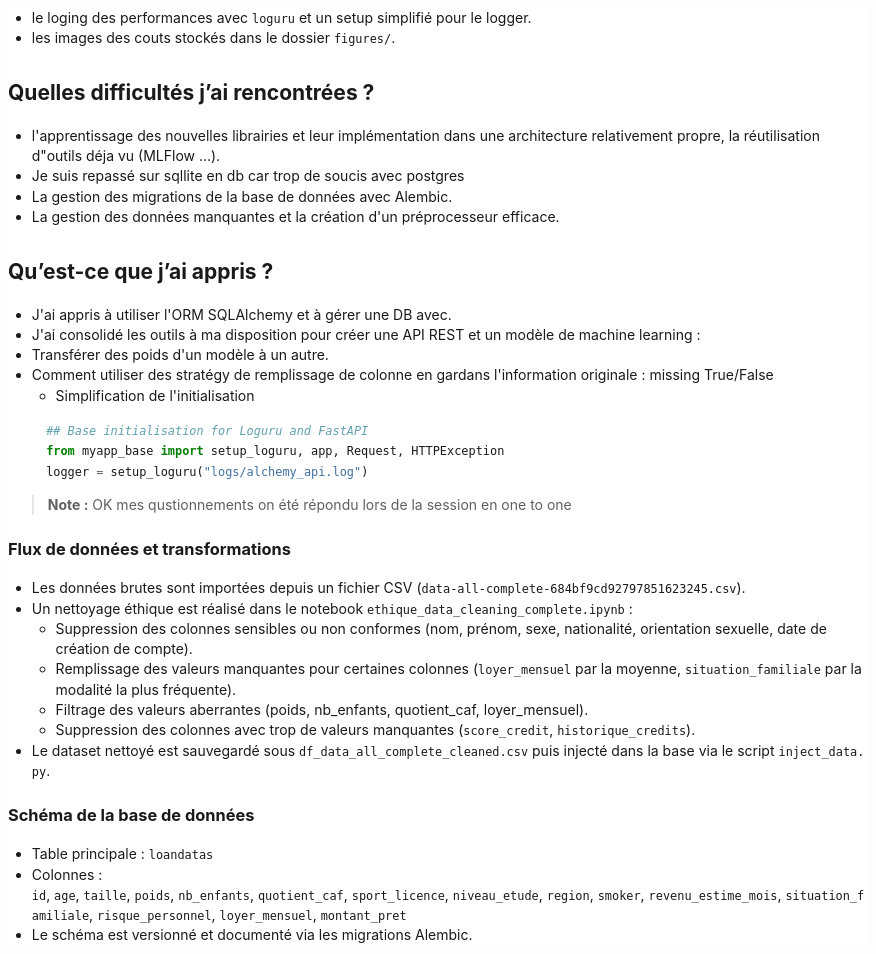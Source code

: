 - le loging des performances avec `loguru` et un setup simplifié pour le logger.
- les images des couts stockés dans le dossier `figures/`.


## Quelles difficultés j’ai rencontrées ? 
- l'apprentissage des nouvelles librairies et leur implémentation dans une architecture relativement propre, la réutilisation d"outils déja vu (MLFlow ...). 
- Je suis repassé sur sqllite en db car trop de soucis avec postgres
- La gestion des migrations de la base de données avec Alembic.
- La gestion des données manquantes et la création d'un préprocesseur efficace.


## Qu’est-ce que j’ai appris ? 
- J'ai appris à utiliser l'ORM SQLAlchemy et à gérer une DB avec.
- J'ai consolidé les outils à ma disposition pour créer une API REST et un modèle de machine learning : 
- Transférer des poids d'un modèle à un autre.
- Comment utiliser des stratégy de remplissage de colonne en gardans l'information originale : missing True/False
  - Simplification de l'initialisation 
  ```python 
    ## Base initialisation for Loguru and FastAPI
    from myapp_base import setup_loguru, app, Request, HTTPException
    logger = setup_loguru("logs/alchemy_api.log")
  ```





> **Note :** OK mes qustionnements on été répondu lors de la session en one to one

### Flux de données et transformations

- Les données brutes sont importées depuis un fichier CSV (`data-all-complete-684bf9cd92797851623245.csv`).
- Un nettoyage éthique est réalisé dans le notebook `ethique_data_cleaning_complete.ipynb` :  
  - Suppression des colonnes sensibles ou non conformes (nom, prénom, sexe, nationalité, orientation sexuelle, date de création de compte).
  - Remplissage des valeurs manquantes pour certaines colonnes (`loyer_mensuel` par la moyenne, `situation_familiale` par la modalité la plus fréquente).
  - Filtrage des valeurs aberrantes (poids, nb_enfants, quotient_caf, loyer_mensuel).
  - Suppression des colonnes avec trop de valeurs manquantes (`score_credit`, `historique_credits`).
- Le dataset nettoyé est sauvegardé sous `df_data_all_complete_cleaned.csv` puis injecté dans la base via le script `inject_data.py`.

### Schéma de la base de données

- Table principale : `loandatas`
- Colonnes :  
  `id`, `age`, `taille`, `poids`, `nb_enfants`, `quotient_caf`, `sport_licence`, `niveau_etude`, `region`, `smoker`, `revenu_estime_mois`, `situation_familiale`, `risque_personnel`, `loyer_mensuel`, `montant_pret`
- Le schéma est versionné et documenté via les migrations Alembic.
